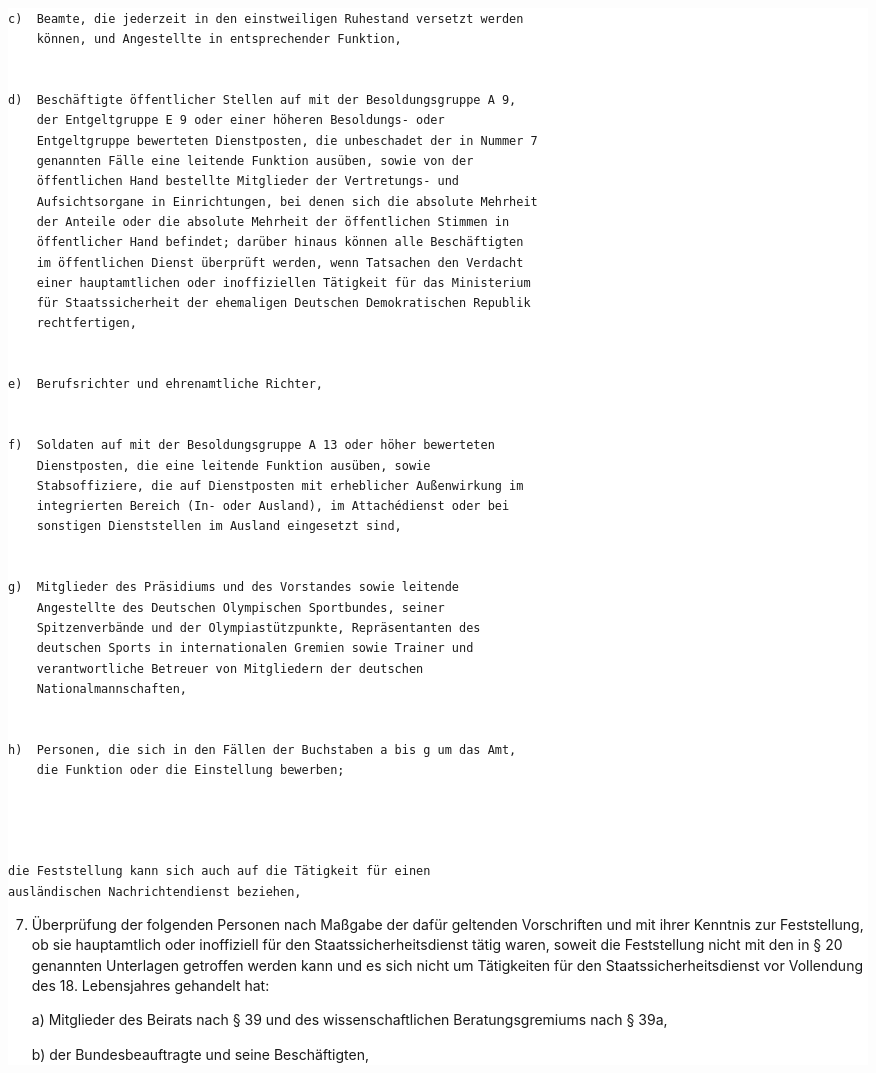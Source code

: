 
    c)  Beamte, die jederzeit in den einstweiligen Ruhestand versetzt werden
        können, und Angestellte in entsprechender Funktion,


    d)  Beschäftigte öffentlicher Stellen auf mit der Besoldungsgruppe A 9,
        der Entgeltgruppe E 9 oder einer höheren Besoldungs- oder
        Entgeltgruppe bewerteten Dienstposten, die unbeschadet der in Nummer 7
        genannten Fälle eine leitende Funktion ausüben, sowie von der
        öffentlichen Hand bestellte Mitglieder der Vertretungs- und
        Aufsichtsorgane in Einrichtungen, bei denen sich die absolute Mehrheit
        der Anteile oder die absolute Mehrheit der öffentlichen Stimmen in
        öffentlicher Hand befindet; darüber hinaus können alle Beschäftigten
        im öffentlichen Dienst überprüft werden, wenn Tatsachen den Verdacht
        einer hauptamtlichen oder inoffiziellen Tätigkeit für das Ministerium
        für Staatssicherheit der ehemaligen Deutschen Demokratischen Republik
        rechtfertigen,


    e)  Berufsrichter und ehrenamtliche Richter,


    f)  Soldaten auf mit der Besoldungsgruppe A 13 oder höher bewerteten
        Dienstposten, die eine leitende Funktion ausüben, sowie
        Stabsoffiziere, die auf Dienstposten mit erheblicher Außenwirkung im
        integrierten Bereich (In- oder Ausland), im Attachédienst oder bei
        sonstigen Dienststellen im Ausland eingesetzt sind,


    g)  Mitglieder des Präsidiums und des Vorstandes sowie leitende
        Angestellte des Deutschen Olympischen Sportbundes, seiner
        Spitzenverbände und der Olympiastützpunkte, Repräsentanten des
        deutschen Sports in internationalen Gremien sowie Trainer und
        verantwortliche Betreuer von Mitgliedern der deutschen
        Nationalmannschaften,


    h)  Personen, die sich in den Fällen der Buchstaben a bis g um das Amt,
        die Funktion oder die Einstellung bewerben;




    die Feststellung kann sich auch auf die Tätigkeit für einen
    ausländischen Nachrichtendienst beziehen,


7.  Überprüfung der folgenden Personen nach Maßgabe der dafür geltenden
    Vorschriften und mit ihrer Kenntnis zur Feststellung, ob sie
    hauptamtlich oder inoffiziell für den Staatssicherheitsdienst tätig
    waren, soweit die Feststellung nicht mit den in § 20 genannten
    Unterlagen getroffen werden kann und es sich nicht um Tätigkeiten für
    den Staatssicherheitsdienst vor Vollendung des 18. Lebensjahres
    gehandelt hat:

    a)  Mitglieder des Beirats nach § 39 und des wissenschaftlichen
        Beratungsgremiums nach § 39a,


    b)  der Bundesbeauftragte und seine Beschäftigten,
